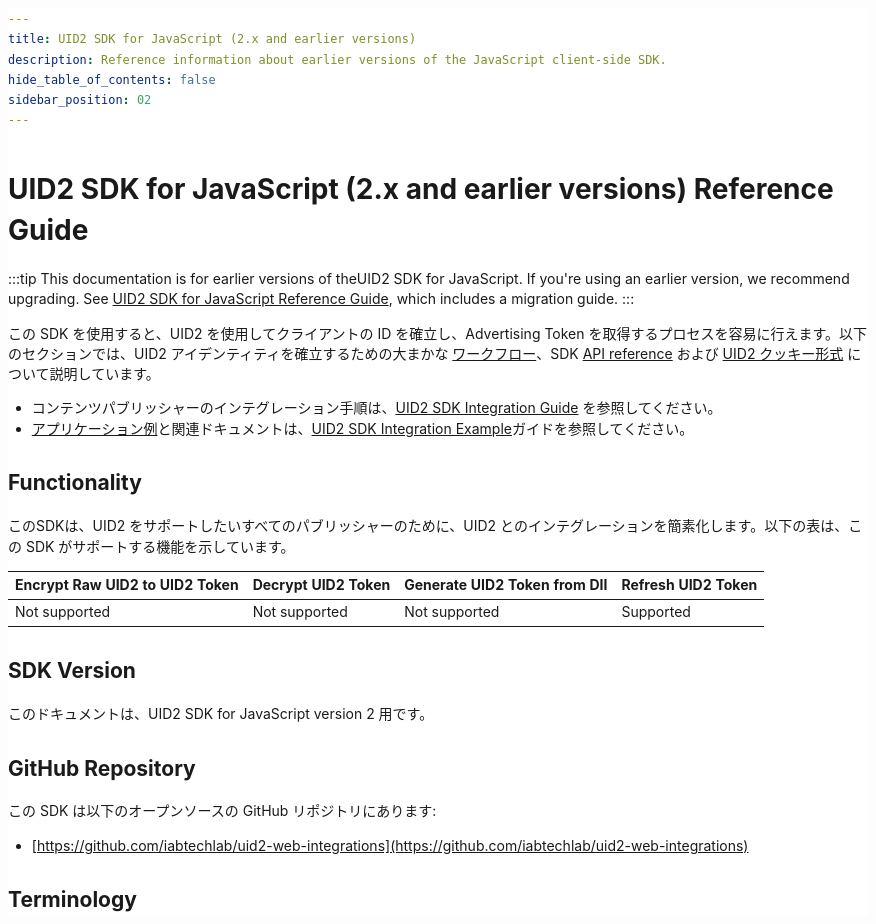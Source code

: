 ```yaml
---
title: UID2 SDK for JavaScript (2.x and earlier versions)
description: Reference information about earlier versions of the JavaScript client-side SDK.
hide_table_of_contents: false
sidebar_position: 02
---
```


# UID2 SDK for JavaScript (2.x and earlier versions) Reference Guide

:::tip
This documentation is for earlier versions of theUID2 SDK for JavaScript. If you're using an earlier version, we recommend upgrading. See [UID2 SDK for JavaScript Reference Guide](client-side-identity.md), which includes a migration guide.
:::

この SDK を使用すると、UID2 を使用してクライアントの ID を確立し、Advertising Token を取得するプロセスを容易に行えます。以下のセクションでは、UID2 アイデンティティを確立するための大まかな [ワークフロー](#workflow-overview)、SDK [API reference](#api-reference) および [UID2 クッキー形式](#uid2-cookie-format) について説明しています。

- コンテンツパブリッシャーのインテグレーション手順は、[UID2 SDK Integration Guide](../guides/publisher-client-side.md) を参照してください。
- [アプリケーション例](https://example-jssdk-integ.uidapi.com/)と関連ドキュメントは、[UID2 SDK Integration Example](https://github.com/IABTechLab/uid2-examples/blob/main/publisher/standard/README.md)ガイドを参照してください。



## Functionality

このSDKは、UID2 をサポートしたいすべてのパブリッシャーのために、UID2 とのインテグレーションを簡素化します。以下の表は、この SDK がサポートする機能を示しています。

| Encrypt Raw UID2 to UID2 Token | Decrypt UID2 Token | Generate UID2 Token from DII | Refresh UID2 Token |
| :--- | :--- | :--- | :--- |
| Not supported | Not supported | Not supported | Supported |

## SDK Version

このドキュメントは、UID2 SDK for JavaScript version 2 用です。

## GitHub Repository

この SDK は以下のオープンソースの GitHub リポジトリにあります:

- [https://github.com/iabtechlab/uid2-web-integrations](https://github.com/iabtechlab/uid2-web-integrations)



## Terminology
